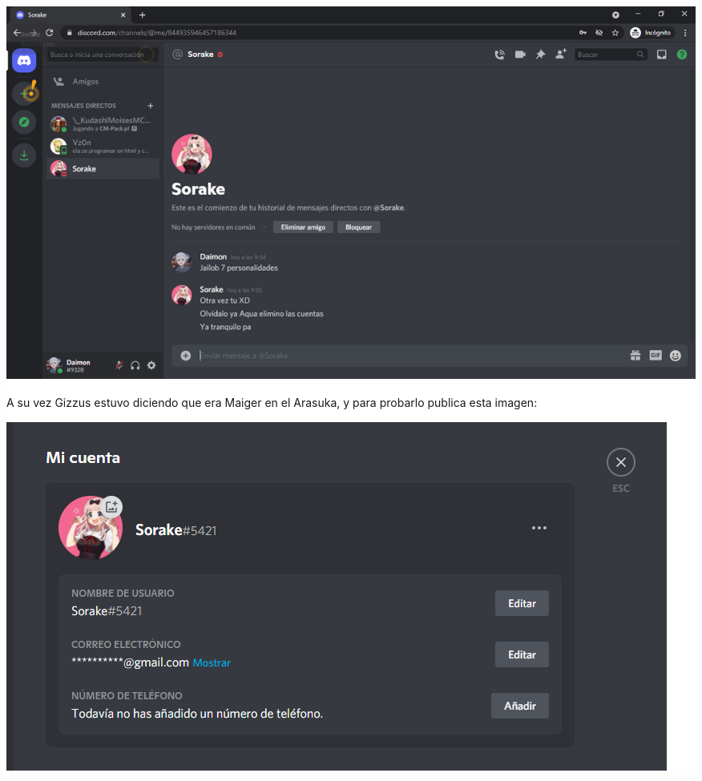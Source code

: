   ![Mitomanos](/assets/posts/himalaya2/md5.png)

A su vez Gizzus estuvo diciendo que era Maiger en el Arasuka, y para probarlo publica esta imagen:

  ![Mitomanos 2](/assets/posts/himalaya2/account1.png)
